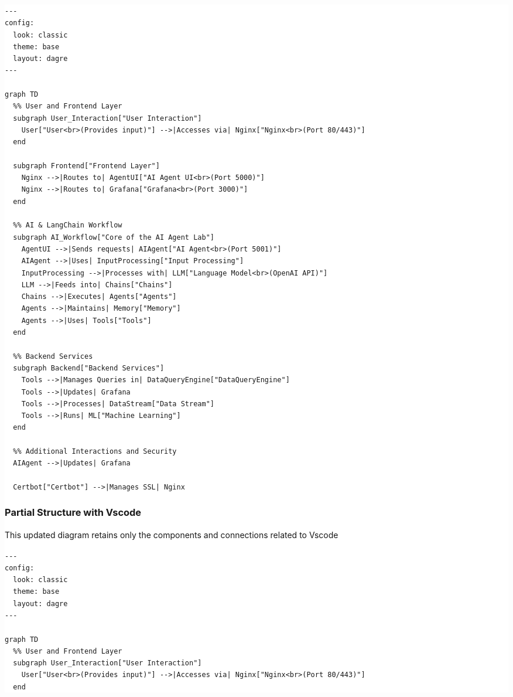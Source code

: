 
```mermaid
---
config:
  look: classic
  theme: base
  layout: dagre
---

graph TD
  %% User and Frontend Layer
  subgraph User_Interaction["User Interaction"]
    User["User<br>(Provides input)"] -->|Accesses via| Nginx["Nginx<br>(Port 80/443)"]
  end

  subgraph Frontend["Frontend Layer"]
    Nginx -->|Routes to| AgentUI["AI Agent UI<br>(Port 5000)"]
    Nginx -->|Routes to| Grafana["Grafana<br>(Port 3000)"]
  end

  %% AI & LangChain Workflow
  subgraph AI_Workflow["Core of the AI Agent Lab"]
    AgentUI -->|Sends requests| AIAgent["AI Agent<br>(Port 5001)"]
    AIAgent -->|Uses| InputProcessing["Input Processing"]
    InputProcessing -->|Processes with| LLM["Language Model<br>(OpenAI API)"]
    LLM -->|Feeds into| Chains["Chains"]
    Chains -->|Executes| Agents["Agents"]
    Agents -->|Maintains| Memory["Memory"]
    Agents -->|Uses| Tools["Tools"]
  end

  %% Backend Services
  subgraph Backend["Backend Services"]
    Tools -->|Manages Queries in| DataQueryEngine["DataQueryEngine"]
    Tools -->|Updates| Grafana
    Tools -->|Processes| DataStream["Data Stream"]
    Tools -->|Runs| ML["Machine Learning"]
  end

  %% Additional Interactions and Security
  AIAgent -->|Updates| Grafana

  Certbot["Certbot"] -->|Manages SSL| Nginx

```



### Partial Structure with Vscode

This updated diagram retains only the components and connections related to Vscode

```mermaid
---
config:
  look: classic
  theme: base
  layout: dagre
---

graph TD
  %% User and Frontend Layer
  subgraph User_Interaction["User Interaction"]
    User["User<br>(Provides input)"] -->|Accesses via| Nginx["Nginx<br>(Port 80/443)"]
  end

```